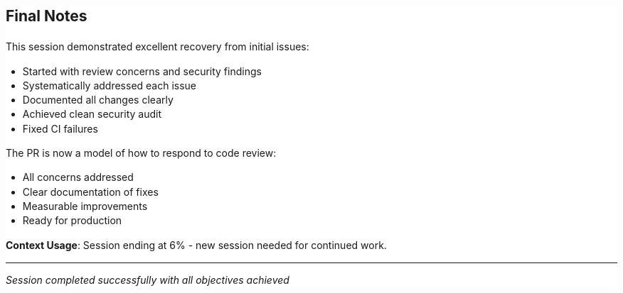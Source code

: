 ## Final Notes

This session demonstrated excellent recovery from initial issues:
- Started with review concerns and security findings
- Systematically addressed each issue
- Documented all changes clearly
- Achieved clean security audit
- Fixed CI failures

The PR is now a model of how to respond to code review:
- All concerns addressed
- Clear documentation of fixes
- Measurable improvements
- Ready for production

**Context Usage**: Session ending at 6% - new session needed for continued work.

---
*Session completed successfully with all objectives achieved*